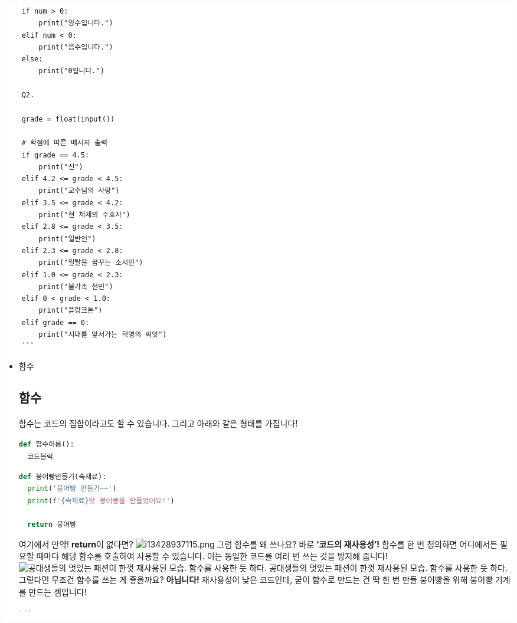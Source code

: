         if num > 0:
            print("양수입니다.")
        elif num < 0:
            print("음수입니다.")
        else:
            print("0입니다.")
        
        Q2.
        
        grade = float(input()) 
        
        # 학점에 따른 메시지 출력
        if grade == 4.5:
            print("신")
        elif 4.2 <= grade < 4.5:
            print("교수님의 사랑")
        elif 3.5 <= grade < 4.2:
            print("현 체제의 수호자")
        elif 2.8 <= grade < 3.5:
            print("일반인")
        elif 2.3 <= grade < 2.8:
            print("일탈을 꿈꾸는 소시민")
        elif 1.0 <= grade < 2.3:
            print("불가촉 천민")
        elif 0 < grade < 1.0:
            print("플랑크톤")
        elif grade == 0:
            print("시대를 앞서가는 혁명의 씨앗")
        ```

- 함수
  ## 함수
  함수는 코드의 집합이라고도 할 수 있습니다. 그리고 아래와 같은 형태를 가집니다!
  ```python
  def 함수이름():
  	코드블럭
  ```
  ```python
  def 붕어빵만들기(속재료):
  	print('붕어빵 만들기~~')
  	print(f'{속재료}맛 붕어빵을 만들었어요!')

  	return 붕어빵

  ```
  여기에서 만약! **return**이 없다면?
  ![i13428937115.png](https://s3-us-west-2.amazonaws.com/secure.notion-static.com/91f41781-b33f-4cb3-8652-b0909b12be33/i13428937115.png)
  그럼 함수를 왜 쓰나요?
  바로 **‘코드의 재사용성’!**
  함수를 한 번 정의하면 어디에서든 필요할 때마다 해당 함수를 호출하여 사용할 수 있습니다.
  이는 동일한 코드를 여러 번 쓰는 것을 방지해 줍니다!
  ![공대생들의 멋있는 패션이 한껏 재사용된 모습.
  함수를 사용한 듯 하다.](https://s3-us-west-2.amazonaws.com/secure.notion-static.com/e704c633-03ca-4786-af3c-30ec03c74b24/%E1%84%92%E1%85%A1%E1%86%B7%E1%84%89%E1%85%AE.jpg)
  공대생들의 멋있는 패션이 한껏 재사용된 모습.
  함수를 사용한 듯 하다.
  그렇다면 무조건 함수를 쓰는 게 좋을까요?
  **아닙니다!**
  재사용성이 낮은 코드인데, 굳이 함수로 만드는 건
  딱 한 번 만들 붕어빵을 위해 붕어빵 기계를 만드는 셈입니다!
  ```python
  '''
  ```